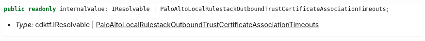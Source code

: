 ```typescript
public readonly internalValue: IResolvable | PaloAltoLocalRulestackOutboundTrustCertificateAssociationTimeouts;
```

- *Type:* cdktf.IResolvable | <a href="#@cdktf/provider-azurerm.paloAltoLocalRulestackOutboundTrustCertificateAssociation.PaloAltoLocalRulestackOutboundTrustCertificateAssociationTimeouts">PaloAltoLocalRulestackOutboundTrustCertificateAssociationTimeouts</a>

---



